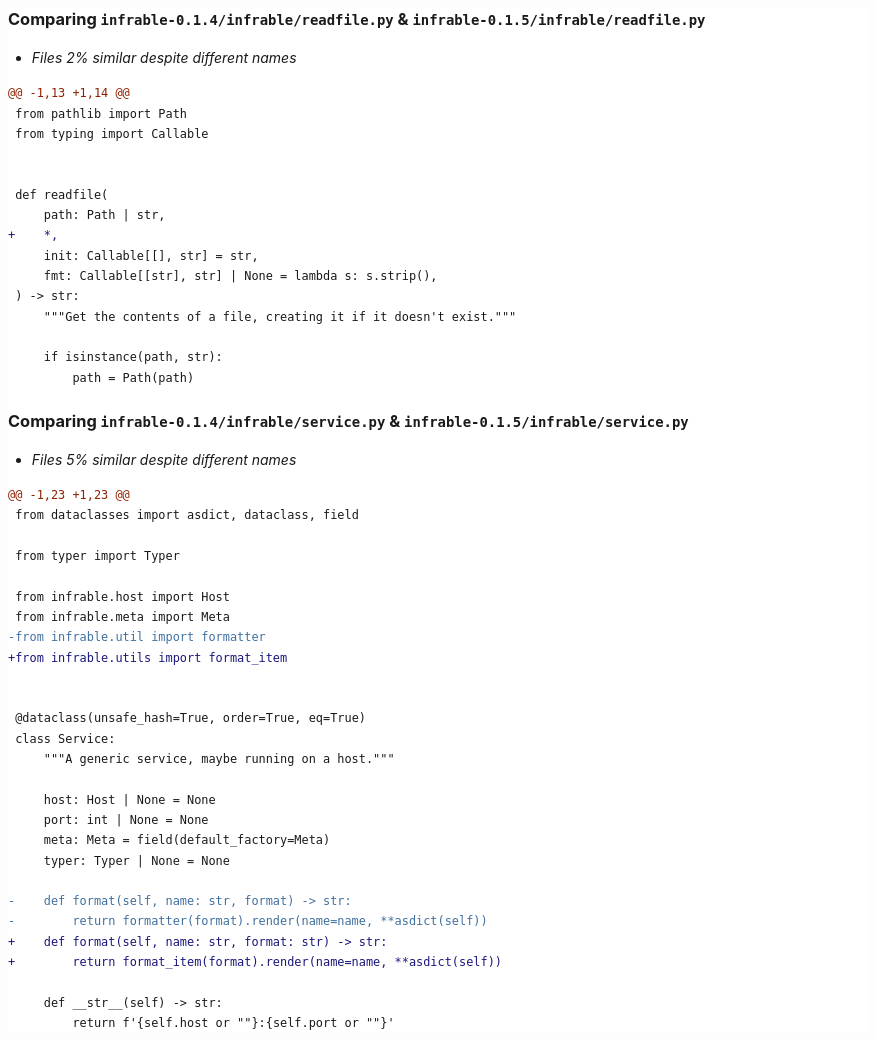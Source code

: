 ```diff
```

### Comparing `infrable-0.1.4/infrable/readfile.py` & `infrable-0.1.5/infrable/readfile.py`

 * *Files 2% similar despite different names*

```diff
@@ -1,13 +1,14 @@
 from pathlib import Path
 from typing import Callable
 
 
 def readfile(
     path: Path | str,
+    *,
     init: Callable[[], str] = str,
     fmt: Callable[[str], str] | None = lambda s: s.strip(),
 ) -> str:
     """Get the contents of a file, creating it if it doesn't exist."""
 
     if isinstance(path, str):
         path = Path(path)
```

### Comparing `infrable-0.1.4/infrable/service.py` & `infrable-0.1.5/infrable/service.py`

 * *Files 5% similar despite different names*

```diff
@@ -1,23 +1,23 @@
 from dataclasses import asdict, dataclass, field
 
 from typer import Typer
 
 from infrable.host import Host
 from infrable.meta import Meta
-from infrable.util import formatter
+from infrable.utils import format_item
 
 
 @dataclass(unsafe_hash=True, order=True, eq=True)
 class Service:
     """A generic service, maybe running on a host."""
 
     host: Host | None = None
     port: int | None = None
     meta: Meta = field(default_factory=Meta)
     typer: Typer | None = None
 
-    def format(self, name: str, format) -> str:
-        return formatter(format).render(name=name, **asdict(self))
+    def format(self, name: str, format: str) -> str:
+        return format_item(format).render(name=name, **asdict(self))
 
     def __str__(self) -> str:
         return f'{self.host or ""}:{self.port or ""}'
```
